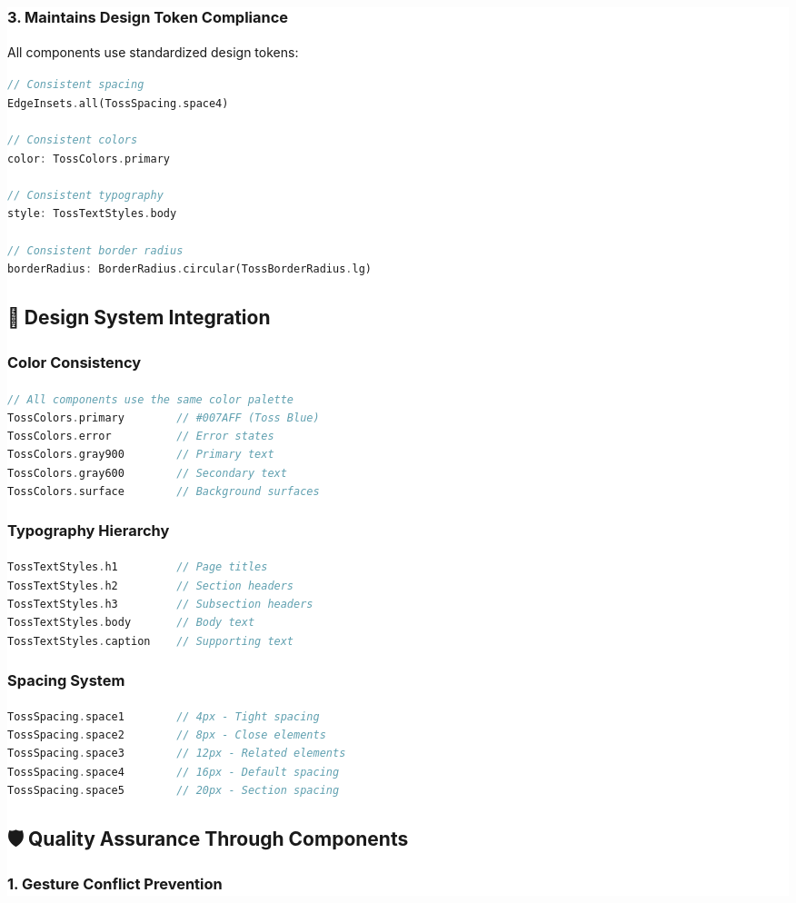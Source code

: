 ### 3. **Maintains Design Token Compliance**

All components use standardized design tokens:
```dart
// Consistent spacing
EdgeInsets.all(TossSpacing.space4)

// Consistent colors
color: TossColors.primary

// Consistent typography
style: TossTextStyles.body

// Consistent border radius
borderRadius: BorderRadius.circular(TossBorderRadius.lg)
```

## 🎨 Design System Integration

### Color Consistency
```dart
// All components use the same color palette
TossColors.primary        // #007AFF (Toss Blue)
TossColors.error          // Error states
TossColors.gray900        // Primary text
TossColors.gray600        // Secondary text
TossColors.surface        // Background surfaces
```

### Typography Hierarchy
```dart
TossTextStyles.h1         // Page titles
TossTextStyles.h2         // Section headers
TossTextStyles.h3         // Subsection headers
TossTextStyles.body       // Body text
TossTextStyles.caption    // Supporting text
```

### Spacing System
```dart
TossSpacing.space1        // 4px - Tight spacing
TossSpacing.space2        // 8px - Close elements
TossSpacing.space3        // 12px - Related elements
TossSpacing.space4        // 16px - Default spacing
TossSpacing.space5        // 20px - Section spacing
```

## 🛡️ Quality Assurance Through Components

### 1. **Gesture Conflict Prevention**
